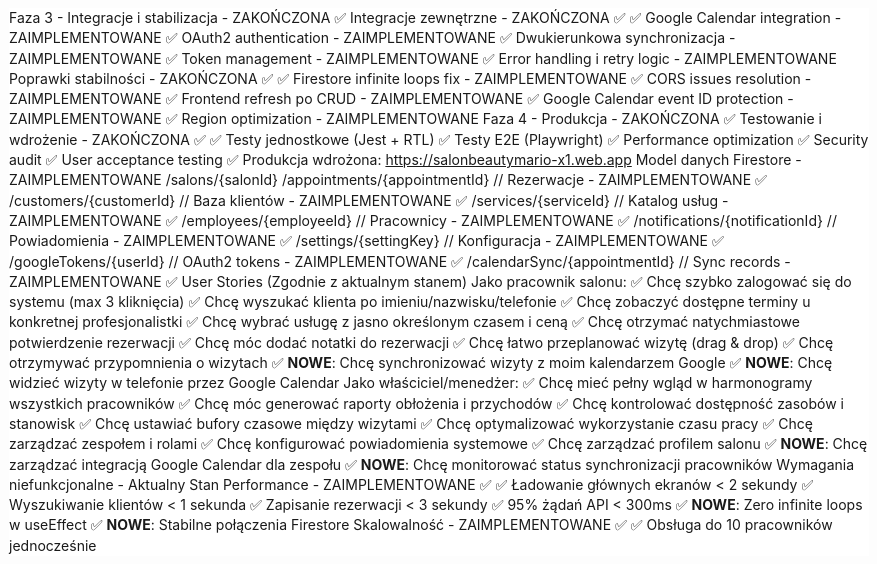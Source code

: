 Faza 3 - Integracje i stabilizacja - ZAKOŃCZONA ✅
Integracje zewnętrzne - ZAKOŃCZONA ✅
✅ Google Calendar integration - ZAIMPLEMENTOWANE
✅ OAuth2 authentication - ZAIMPLEMENTOWANE
✅ Dwukierunkowa synchronizacja - ZAIMPLEMENTOWANE
✅ Token management - ZAIMPLEMENTOWANE
✅ Error handling i retry logic - ZAIMPLEMENTOWANE
Poprawki stabilności - ZAKOŃCZONA ✅
✅ Firestore infinite loops fix - ZAIMPLEMENTOWANE
✅ CORS issues resolution - ZAIMPLEMENTOWANE
✅ Frontend refresh po CRUD - ZAIMPLEMENTOWANE
✅ Google Calendar event ID protection - ZAIMPLEMENTOWANE
✅ Region optimization - ZAIMPLEMENTOWANE
Faza 4 - Produkcja - ZAKOŃCZONA ✅
Testowanie i wdrożenie - ZAKOŃCZONA ✅
✅ Testy jednostkowe (Jest + RTL)
✅ Testy E2E (Playwright)
✅ Performance optimization
✅ Security audit
✅ User acceptance testing
✅ Produkcja wdrożona: https://salonbeautymario-x1.web.app
Model danych Firestore - ZAIMPLEMENTOWANE
/salons/{salonId}
  /appointments/{appointmentId}  // Rezerwacje - ZAIMPLEMENTOWANE ✅
  /customers/{customerId}    // Baza klientów - ZAIMPLEMENTOWANE ✅
  /services/{serviceId}      // Katalog usług - ZAIMPLEMENTOWANE ✅
  /employees/{employeeId}    // Pracownicy - ZAIMPLEMENTOWANE ✅
  /notifications/{notificationId}  // Powiadomienia - ZAIMPLEMENTOWANE ✅
  /settings/{settingKey}     // Konfiguracja - ZAIMPLEMENTOWANE ✅
  /googleTokens/{userId}     // OAuth2 tokens - ZAIMPLEMENTOWANE ✅
  /calendarSync/{appointmentId}   // Sync records - ZAIMPLEMENTOWANE ✅
User Stories (Zgodnie z aktualnym stanem)
Jako pracownik salonu:
✅ Chcę szybko zalogować się do systemu (max 3 kliknięcia)
✅ Chcę wyszukać klienta po imieniu/nazwisku/telefonie
✅ Chcę zobaczyć dostępne terminy u konkretnej profesjonalistki
✅ Chcę wybrać usługę z jasno określonym czasem i ceną
✅ Chcę otrzymać natychmiastowe potwierdzenie rezerwacji
✅ Chcę móc dodać notatki do rezerwacji
✅ Chcę łatwo przeplanować wizytę (drag & drop)
✅ Chcę otrzymywać przypomnienia o wizytach
✅ **NOWE**: Chcę synchronizować wizyty z moim kalendarzem Google
✅ **NOWE**: Chcę widzieć wizyty w telefonie przez Google Calendar
Jako właściciel/menedżer:
✅ Chcę mieć pełny wgląd w harmonogramy wszystkich pracowników
✅ Chcę móc generować raporty obłożenia i przychodów
✅ Chcę kontrolować dostępność zasobów i stanowisk
✅ Chcę ustawiać bufory czasowe między wizytami
✅ Chcę optymalizować wykorzystanie czasu pracy
✅ Chcę zarządzać zespołem i rolami
✅ Chcę konfigurować powiadomienia systemowe
✅ Chcę zarządzać profilem salonu
✅ **NOWE**: Chcę zarządzać integracją Google Calendar dla zespołu
✅ **NOWE**: Chcę monitorować status synchronizacji pracowników
Wymagania niefunkcjonalne - Aktualny Stan
Performance - ZAIMPLEMENTOWANE ✅
✅ Ładowanie głównych ekranów < 2 sekundy
✅ Wyszukiwanie klientów < 1 sekunda
✅ Zapisanie rezerwacji < 3 sekundy
✅ 95% żądań API < 300ms
✅ **NOWE**: Zero infinite loops w useEffect
✅ **NOWE**: Stabilne połączenia Firestore
Skalowalność - ZAIMPLEMENTOWANE ✅
✅ Obsługa do 10 pracowników jednocześnie